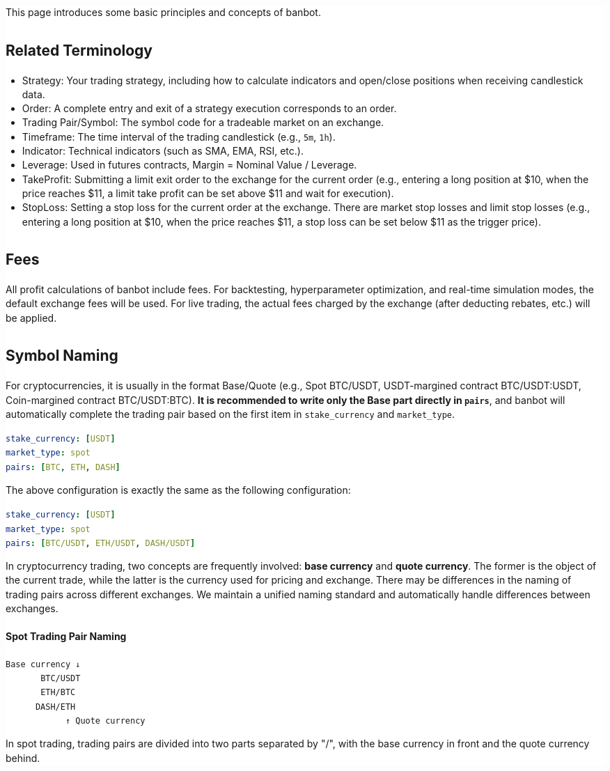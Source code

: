 This page introduces some basic principles and concepts of banbot.

## Related Terminology
* Strategy: Your trading strategy, including how to calculate indicators and open/close positions when receiving candlestick data.
* Order: A complete entry and exit of a strategy execution corresponds to an order.
* Trading Pair/Symbol: The symbol code for a tradeable market on an exchange.
* Timeframe: The time interval of the trading candlestick (e.g., `5m`, `1h`).
* Indicator: Technical indicators (such as SMA, EMA, RSI, etc.).
* Leverage: Used in futures contracts, Margin = Nominal Value / Leverage.
* TakeProfit: Submitting a limit exit order to the exchange for the current order (e.g., entering a long position at $10, when the price reaches $11, a limit take profit can be set above $11 and wait for execution).
* StopLoss: Setting a stop loss for the current order at the exchange. There are market stop losses and limit stop losses (e.g., entering a long position at $10, when the price reaches $11, a stop loss can be set below $11 as the trigger price).

## Fees
All profit calculations of banbot include fees. For backtesting, hyperparameter optimization, and real-time simulation modes, the default exchange fees will be used. For live trading, the actual fees charged by the exchange (after deducting rebates, etc.) will be applied.

## Symbol Naming
For cryptocurrencies, it is usually in the format Base/Quote (e.g., Spot BTC/USDT, USDT-margined contract BTC/USDT:USDT, Coin-margined contract BTC/USDT:BTC). **It is recommended to write only the Base part directly in `pairs`**, and banbot will automatically complete the trading pair based on the first item in `stake_currency` and `market_type`.

```yaml
stake_currency: [USDT]
market_type: spot
pairs: [BTC, ETH, DASH]
```
The above configuration is exactly the same as the following configuration:
```yaml
stake_currency: [USDT]
market_type: spot
pairs: [BTC/USDT, ETH/USDT, DASH/USDT]
```

In cryptocurrency trading, two concepts are frequently involved: **base currency** and **quote currency**. The former is the object of the current trade, while the latter is the currency used for pricing and exchange. There may be differences in the naming of trading pairs across different exchanges. We maintain a unified naming standard and automatically handle differences between exchanges.

#### Spot Trading Pair Naming
```text
Base currency ↓
       BTC/USDT
       ETH/BTC
      DASH/ETH
            ↑ Quote currency
```
In spot trading, trading pairs are divided into two parts separated by "/", with the base currency in front and the quote currency behind.

